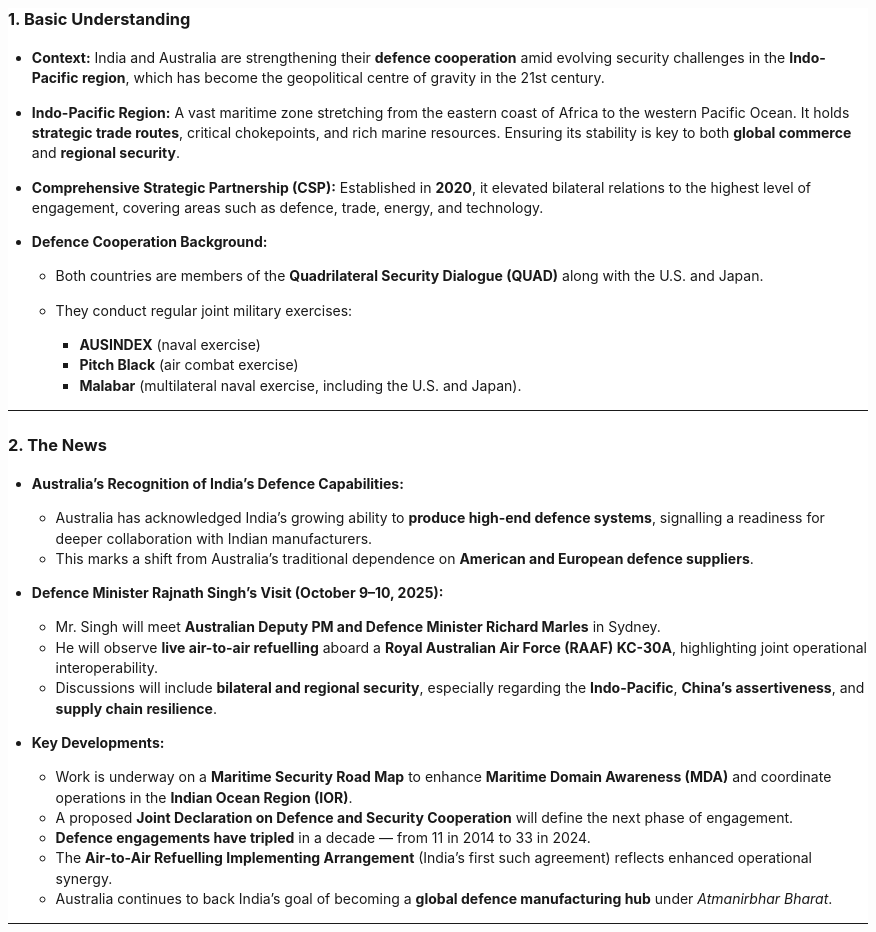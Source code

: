 ### 1. **Basic Understanding**

* **Context:**
  India and Australia are strengthening their **defence cooperation** amid evolving security challenges in the **Indo-Pacific region**, which has become the geopolitical centre of gravity in the 21st century.

* **Indo-Pacific Region:**
  A vast maritime zone stretching from the eastern coast of Africa to the western Pacific Ocean. It holds **strategic trade routes**, critical chokepoints, and rich marine resources. Ensuring its stability is key to both **global commerce** and **regional security**.

* **Comprehensive Strategic Partnership (CSP):**
  Established in **2020**, it elevated bilateral relations to the highest level of engagement, covering areas such as defence, trade, energy, and technology.

* **Defence Cooperation Background:**

  * Both countries are members of the **Quadrilateral Security Dialogue (QUAD)** along with the U.S. and Japan.
  * They conduct regular joint military exercises:

    * **AUSINDEX** (naval exercise)
    * **Pitch Black** (air combat exercise)
    * **Malabar** (multilateral naval exercise, including the U.S. and Japan).

---

### 2. **The News**

* **Australia’s Recognition of India’s Defence Capabilities:**

  * Australia has acknowledged India’s growing ability to **produce high-end defence systems**, signalling a readiness for deeper collaboration with Indian manufacturers.
  * This marks a shift from Australia’s traditional dependence on **American and European defence suppliers**.

* **Defence Minister Rajnath Singh’s Visit (October 9–10, 2025):**

  * Mr. Singh will meet **Australian Deputy PM and Defence Minister Richard Marles** in Sydney.
  * He will observe **live air-to-air refuelling** aboard a **Royal Australian Air Force (RAAF) KC-30A**, highlighting joint operational interoperability.
  * Discussions will include **bilateral and regional security**, especially regarding the **Indo-Pacific**, **China’s assertiveness**, and **supply chain resilience**.

* **Key Developments:**

  * Work is underway on a **Maritime Security Road Map** to enhance **Maritime Domain Awareness (MDA)** and coordinate operations in the **Indian Ocean Region (IOR)**.
  * A proposed **Joint Declaration on Defence and Security Cooperation** will define the next phase of engagement.
  * **Defence engagements have tripled** in a decade — from 11 in 2014 to 33 in 2024.
  * The **Air-to-Air Refuelling Implementing Arrangement** (India’s first such agreement) reflects enhanced operational synergy.
  * Australia continues to back India’s goal of becoming a **global defence manufacturing hub** under *Atmanirbhar Bharat*.

---